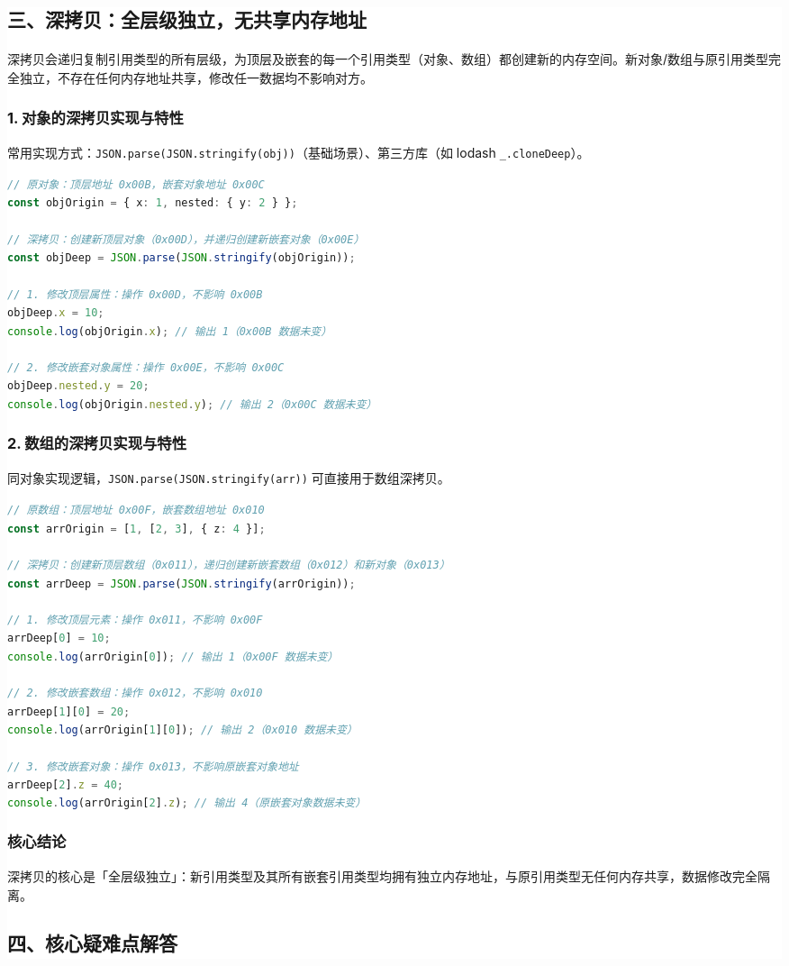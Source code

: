 ## 三、深拷贝：全层级独立，无共享内存地址

深拷贝会递归复制引用类型的所有层级，为顶层及嵌套的每一个引用类型（对象、数组）都创建新的内存空间。新对象/数组与原引用类型完全独立，不存在任何内存地址共享，修改任一数据均不影响对方。

### 1. 对象的深拷贝实现与特性

常用实现方式：`JSON.parse(JSON.stringify(obj))`（基础场景）、第三方库（如 lodash `_.cloneDeep`）。

```typescript
// 原对象：顶层地址 0x00B，嵌套对象地址 0x00C
const objOrigin = { x: 1, nested: { y: 2 } };

// 深拷贝：创建新顶层对象（0x00D），并递归创建新嵌套对象（0x00E）
const objDeep = JSON.parse(JSON.stringify(objOrigin));

// 1. 修改顶层属性：操作 0x00D，不影响 0x00B
objDeep.x = 10;
console.log(objOrigin.x); // 输出 1（0x00B 数据未变）

// 2. 修改嵌套对象属性：操作 0x00E，不影响 0x00C
objDeep.nested.y = 20;
console.log(objOrigin.nested.y); // 输出 2（0x00C 数据未变）
```


### 2. 数组的深拷贝实现与特性

同对象实现逻辑，`JSON.parse(JSON.stringify(arr))` 可直接用于数组深拷贝。

```typescript
// 原数组：顶层地址 0x00F，嵌套数组地址 0x010
const arrOrigin = [1, [2, 3], { z: 4 }];

// 深拷贝：创建新顶层数组（0x011），递归创建新嵌套数组（0x012）和新对象（0x013）
const arrDeep = JSON.parse(JSON.stringify(arrOrigin));

// 1. 修改顶层元素：操作 0x011，不影响 0x00F
arrDeep[0] = 10;
console.log(arrOrigin[0]); // 输出 1（0x00F 数据未变）

// 2. 修改嵌套数组：操作 0x012，不影响 0x010
arrDeep[1][0] = 20;
console.log(arrOrigin[1][0]); // 输出 2（0x010 数据未变）

// 3. 修改嵌套对象：操作 0x013，不影响原嵌套对象地址
arrDeep[2].z = 40;
console.log(arrOrigin[2].z); // 输出 4（原嵌套对象数据未变）
```

### 核心结论

深拷贝的核心是「全层级独立」：新引用类型及其所有嵌套引用类型均拥有独立内存地址，与原引用类型无任何内存共享，数据修改完全隔离。

## 四、核心疑难点解答
